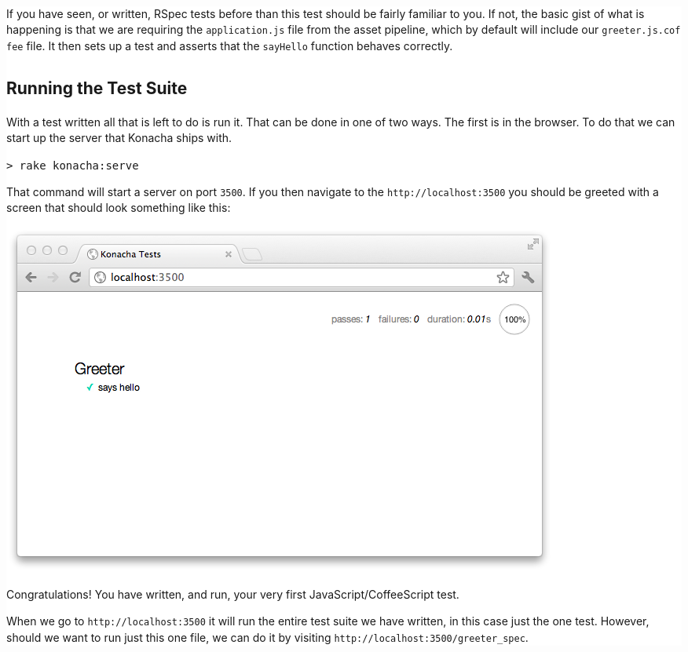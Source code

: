 If you have seen, or written, RSpec tests before than this test should be fairly familiar to you. If not, the basic gist of what is happening is that we are requiring the `application.js` file from the asset pipeline, which by default will include our `greeter.js.coffee` file. It then sets up a test and asserts that the `sayHello` function behaves correctly.

## Running the Test Suite

With a test written all that is left to do is run it. That can be done in one of two ways. The first is in the browser. To do that we can start up the server that Konacha ships with.

<pre>
> rake konacha:serve
</pre>

That command will start a server on port `3500`. If you then navigate to the `http://localhost:3500` you should be greeted with a screen that should look something like this:

<img src="article_1_konacha/screenshot1.png">

Congratulations! You have written, and run, your very first JavaScript/CoffeeScript test. 

When we go to `http://localhost:3500` it will run the entire test suite we have written, in this case just the one test. However, should we want to run just this one file, we can do it by visiting `http://localhost:3500/greeter_spec`.
